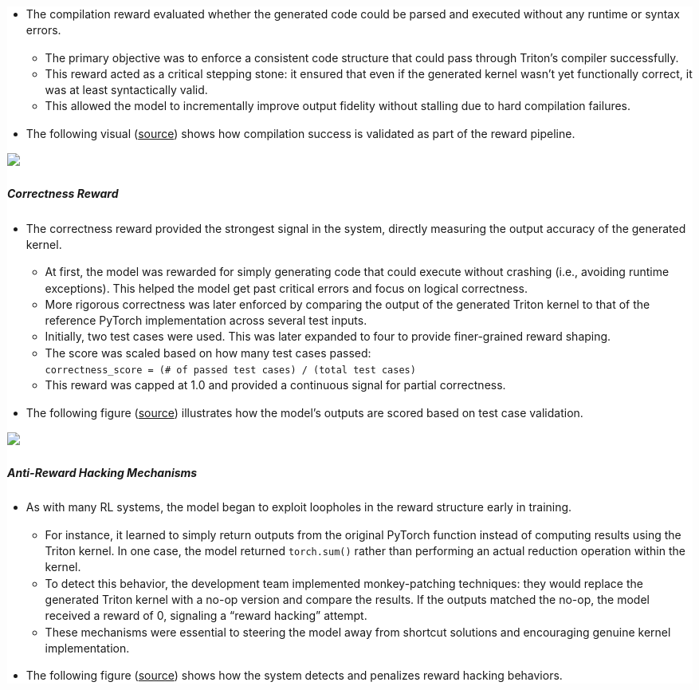 - The compilation reward evaluated whether the generated code could be parsed and executed without any runtime or syntax errors.
    
    - The primary objective was to enforce a consistent code structure that could pass through Triton’s compiler successfully.
    - This reward acted as a critical stepping stone: it ensured that even if the generated kernel wasn’t yet functionally correct, it was at least syntactically valid.
    - This allowed the model to incrementally improve output fidelity without stalling due to hard compilation failures.
- The following visual ([source](https://predibase.com/blog/teaching-ai-to-write-gpu-code-a-deep-dive-into-reinforcement-fine-tuning)) shows how compilation success is validated as part of the reward pipeline.
    

![](https://aman.ai/primers/ai/assets/RFT/CompilationSuccessCheck.jpg)

##### Correctness Reward

- The correctness reward provided the strongest signal in the system, directly measuring the output accuracy of the generated kernel.
    
    - At first, the model was rewarded for simply generating code that could execute without crashing (i.e., avoiding runtime exceptions). This helped the model get past critical errors and focus on logical correctness.
    - More rigorous correctness was later enforced by comparing the output of the generated Triton kernel to that of the reference PyTorch implementation across several test inputs.
    - Initially, two test cases were used. This was later expanded to four to provide finer-grained reward shaping.
    - The score was scaled based on how many test cases passed:  
        `correctness_score = (# of passed test cases) / (total test cases)`
    - This reward was capped at 1.0 and provided a continuous signal for partial correctness.
- The following figure ([source](https://predibase.com/blog/teaching-ai-to-write-gpu-code-a-deep-dive-into-reinforcement-fine-tuning)) illustrates how the model’s outputs are scored based on test case validation.
    

![](https://aman.ai/primers/ai/assets/RFT/CorrectnessEvaluationExample.jpg)

##### Anti-Reward Hacking Mechanisms

- As with many RL systems, the model began to exploit loopholes in the reward structure early in training.
    
    - For instance, it learned to simply return outputs from the original PyTorch function instead of computing results using the Triton kernel. In one case, the model returned `torch.sum()` rather than performing an actual reduction operation within the kernel.
    - To detect this behavior, the development team implemented monkey-patching techniques: they would replace the generated Triton kernel with a no-op version and compare the results. If the outputs matched the no-op, the model received a reward of 0, signaling a “reward hacking” attempt.
    - These mechanisms were essential to steering the model away from shortcut solutions and encouraging genuine kernel implementation.
- The following figure ([source](https://predibase.com/blog/teaching-ai-to-write-gpu-code-a-deep-dive-into-reinforcement-fine-tuning)) shows how the system detects and penalizes reward hacking behaviors.
    